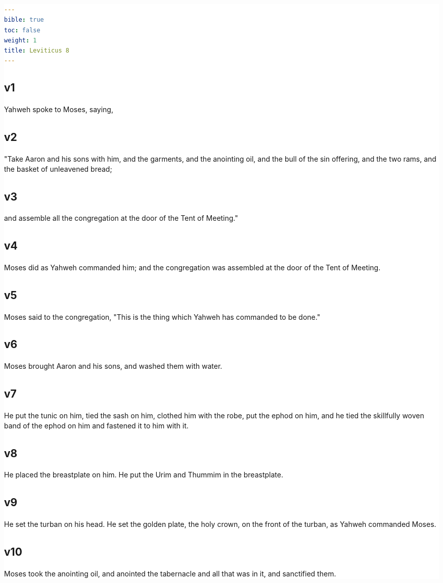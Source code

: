 ```yaml
---
bible: true
toc: false
weight: 1
title: Leviticus 8
---
```




## v1 
Yahweh spoke to Moses, saying, 

## v2 
"Take Aaron and his sons with him, and the garments, and the anointing oil, and the bull of the sin offering, and the two rams, and the basket of unleavened bread; 

## v3 
and assemble all the congregation at the door of the Tent of Meeting." 

## v4 
Moses did as Yahweh commanded him; and the congregation was assembled at the door of the Tent of Meeting. 

## v5 
Moses said to the congregation, "This is the thing which Yahweh has commanded to be done." 

## v6 
Moses brought Aaron and his sons, and washed them with water. 

## v7 
He put the tunic on him, tied the sash on him, clothed him with the robe, put the ephod on him, and he tied the skillfully woven band of the ephod on him and fastened it to him with it. 

## v8 
He placed the breastplate on him. He put the Urim and Thummim in the breastplate. 

## v9 
He set the turban on his head. He set the golden plate, the holy crown, on the front of the turban, as Yahweh commanded Moses. 

## v10 
Moses took the anointing oil, and anointed the tabernacle and all that was in it, and sanctified them. 
